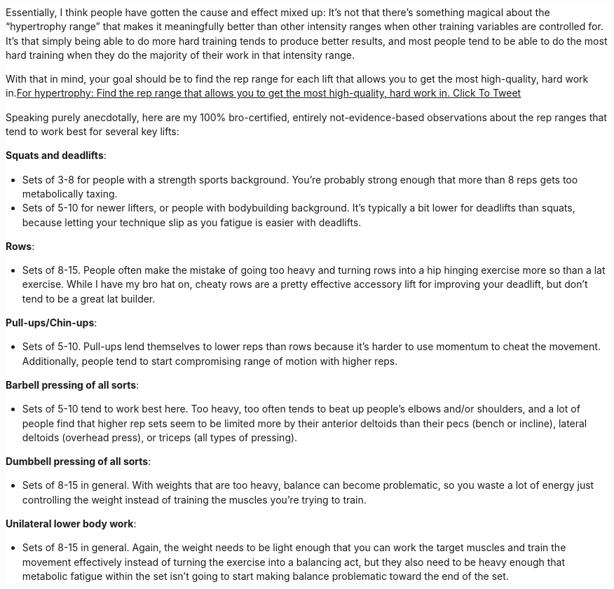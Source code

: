 Essentially, I think people have gotten the cause and effect mixed up:  It’s not that there’s something magical about the “hypertrophy range” that makes it meaningfully better than other intensity ranges when other training variables are controlled for. It’s that simply being able to do more hard training tends to produce better results, and most people tend to be able to do the most hard training when they do the majority of their work in that intensity range.

With that in mind, your goal should be to find the rep range for each lift that allows you to get the most high-quality, hard work in.[For hypertrophy: Find the rep range that allows you to get the most high-quality, hard work in. ](https://twitter.com/intent/tweet?url=https%3A%2F%2Fwww.strongerbyscience.com%2F%3Fp%3D40789&text=For%20hypertrophy%3A%20Find%20the%20rep%20range%20that%20allows%20you%20to%20get%20the%20most%20high-quality%2C%20hard%20work%20in.&via=strengthry&related=strengthry)[Click To Tweet](https://twitter.com/intent/tweet?url=https%3A%2F%2Fwww.strongerbyscience.com%2F%3Fp%3D40789&text=For%20hypertrophy%3A%20Find%20the%20rep%20range%20that%20allows%20you%20to%20get%20the%20most%20high-quality%2C%20hard%20work%20in.&via=strengthry&related=strengthry)

Speaking purely anecdotally, here are my 100% bro-certified, entirely not-evidence-based observations about the rep ranges that tend to work best for several key lifts:

**Squats and deadlifts**:

* Sets of 3-8 for people with a strength sports background.  You’re probably strong enough that more than 8 reps gets too metabolically taxing.
* Sets of 5-10 for newer lifters, or people with bodybuilding background.  It’s typically a bit lower for deadlifts than squats, because letting your technique slip as you fatigue is easier with deadlifts.

**Rows**:

* Sets of 8-15.  People often make the mistake of going too heavy and turning rows into a hip hinging exercise more so than a lat exercise.  While I have my bro hat on, cheaty rows are a pretty effective accessory lift for improving your deadlift, but don’t tend to be a great lat builder.

**Pull-ups/Chin-ups**:

* Sets of 5-10.  Pull-ups lend themselves to lower reps than rows because it’s harder to use momentum to cheat the movement.  Additionally, people tend to start compromising range of motion with higher reps.

**Barbell pressing of all sorts**:

* Sets of 5-10 tend to work best here.  Too heavy, too often tends to beat up people’s elbows and/or shoulders, and a lot of people find that higher rep sets seem to be limited more by their anterior deltoids than their pecs (bench or incline), lateral deltoids (overhead press), or triceps (all types of pressing).

**Dumbbell pressing of all sorts**:

* Sets of 8-15 in general.  With weights that are too heavy, balance can become problematic, so you waste a lot of energy just controlling the weight instead of training the muscles you’re trying to train.

**Unilateral lower body work**:

* Sets of 8-15 in general.  Again, the weight needs to be light enough that you can work the target muscles and train the movement effectively instead of turning the exercise into a balancing act, but they also need to be heavy enough that metabolic fatigue within the set isn’t going to start making balance problematic toward the end of the set.
